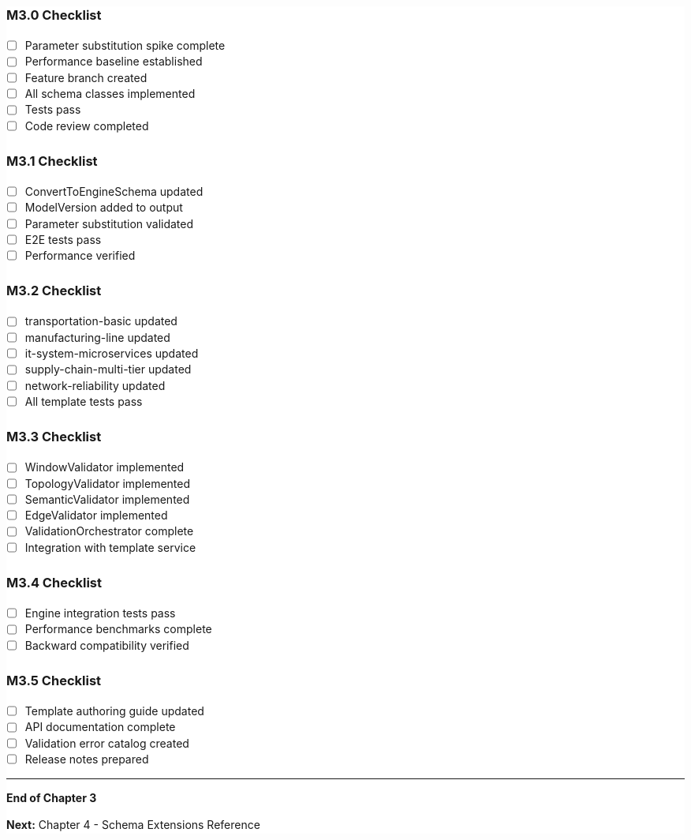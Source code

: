 ### M3.0 Checklist
- [ ] Parameter substitution spike complete
- [ ] Performance baseline established
- [ ] Feature branch created
- [ ] All schema classes implemented
- [ ] Tests pass
- [ ] Code review completed

### M3.1 Checklist
- [ ] ConvertToEngineSchema updated
- [ ] ModelVersion added to output
- [ ] Parameter substitution validated
- [ ] E2E tests pass
- [ ] Performance verified

### M3.2 Checklist
- [ ] transportation-basic updated
- [ ] manufacturing-line updated
- [ ] it-system-microservices updated
- [ ] supply-chain-multi-tier updated
- [ ] network-reliability updated
- [ ] All template tests pass

### M3.3 Checklist
- [ ] WindowValidator implemented
- [ ] TopologyValidator implemented
- [ ] SemanticValidator implemented
- [ ] EdgeValidator implemented
- [ ] ValidationOrchestrator complete
- [ ] Integration with template service

### M3.4 Checklist
- [ ] Engine integration tests pass
- [ ] Performance benchmarks complete
- [ ] Backward compatibility verified

### M3.5 Checklist
- [ ] Template authoring guide updated
- [ ] API documentation complete
- [ ] Validation error catalog created
- [ ] Release notes prepared

---

**End of Chapter 3**

**Next:** Chapter 4 - Schema Extensions Reference